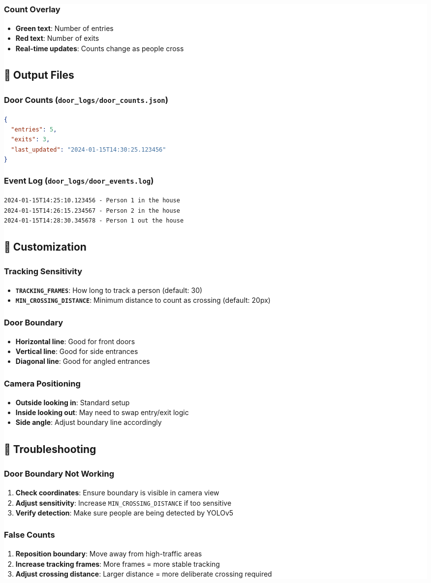 ### Count Overlay
- **Green text**: Number of entries
- **Red text**: Number of exits
- **Real-time updates**: Counts change as people cross

## 📁 Output Files

### Door Counts (`door_logs/door_counts.json`)
```json
{
  "entries": 5,
  "exits": 3,
  "last_updated": "2024-01-15T14:30:25.123456"
}
```

### Event Log (`door_logs/door_events.log`)
```
2024-01-15T14:25:10.123456 - Person 1 in the house
2024-01-15T14:26:15.234567 - Person 2 in the house
2024-01-15T14:28:30.345678 - Person 1 out the house
```

## 🔧 Customization

### Tracking Sensitivity
- **`TRACKING_FRAMES`**: How long to track a person (default: 30)
- **`MIN_CROSSING_DISTANCE`**: Minimum distance to count as crossing (default: 20px)

### Door Boundary
- **Horizontal line**: Good for front doors
- **Vertical line**: Good for side entrances
- **Diagonal line**: Good for angled entrances

### Camera Positioning
- **Outside looking in**: Standard setup
- **Inside looking out**: May need to swap entry/exit logic
- **Side angle**: Adjust boundary line accordingly

## 🚨 Troubleshooting

### Door Boundary Not Working
1. **Check coordinates**: Ensure boundary is visible in camera view
2. **Adjust sensitivity**: Increase `MIN_CROSSING_DISTANCE` if too sensitive
3. **Verify detection**: Make sure people are being detected by YOLOv5

### False Counts
1. **Reposition boundary**: Move away from high-traffic areas
2. **Increase tracking frames**: More frames = more stable tracking
3. **Adjust crossing distance**: Larger distance = more deliberate crossing required
